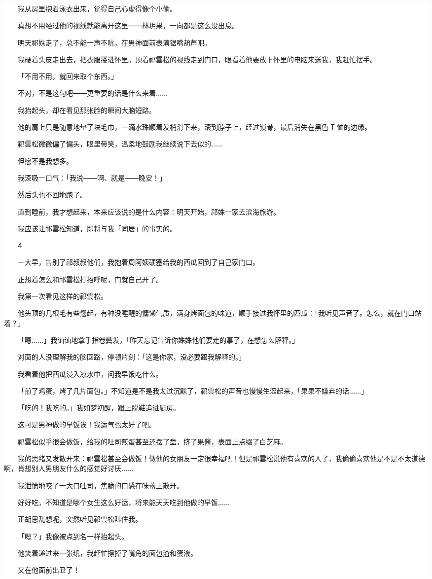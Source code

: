 &emsp;&emsp;我从房里抱着泳衣出来，觉得自己心虚得像个小偷。  
  
&emsp;&emsp;真想不用经过他的视线就能离开这里——林玥果，一向都是这么没出息。  
  
&emsp;&emsp;明天祁姝走了，总不能一声不吭，在男神面前表演锯嘴葫芦吧。  
  
&emsp;&emsp;我硬着头皮走出去，把衣服搂进怀里。顶着祁雲松的视线走到门口，眼看着他要放下怀里的电脑来送我，我赶忙摆手。  
  
&emsp;&emsp;「不用不用，就回来取个东西。」  
  
&emsp;&emsp;不对，不是这句吧——更重要的话是什么来着……  
  
&emsp;&emsp;我抬起头，却在看见那张脸的瞬间大脑短路。  
  
&emsp;&emsp;他的肩上只是随意地垫了块毛巾，一滴水珠顺着发梢滑下来，滚到脖子上，经过锁骨，最后消失在黑色 T 恤的边缘。  
  
&emsp;&emsp;祁雲松微微偏了偏头，眼里带笑，温柔地鼓励我继续说下去似的……  
  
&emsp;&emsp;但愿不是我想多。  
  
&emsp;&emsp;我深吸一口气：「我说——啊、就是——晚安！」  
  
&emsp;&emsp;然后头也不回地跑了。  
  
&emsp;&emsp;直到睡前，我才想起来，本来应该说的是什么内容：明天开始，祁姝一家去滨海旅游。  
  
&emsp;&emsp;我应该让祁雲松知道，即将与我「同居」的事实的。  
  
&emsp;&emsp;4  
  
&emsp;&emsp;一大早，告别了祁叔叔他们，我抱着周阿姨硬塞给我的西瓜回到了自己家门口。  
  
&emsp;&emsp;正想着怎么和祁雲松打招呼呢，门就自己开了。  
  
&emsp;&emsp;我第一次看见这样的祁雲松。  
  
&emsp;&emsp;他头顶的几根毛有些翘起，有种没睡醒的慵懒气质，满身烤面包的味道，顺手接过我怀里的西瓜：「我听见声音了。怎么，就在门口站着？」  
  
&emsp;&emsp;「嗯……」我讪讪地拿手指卷鬓发，「昨天忘记告诉你姝姝他们要走的事了，在想怎么解释。」  
  
&emsp;&emsp;对面的人没理解我的脑回路，停顿片刻：「这是你家，没必要跟我解释的。」  
  
&emsp;&emsp;我看着他把西瓜浸入凉水中，问我早饭吃什么。  
  
&emsp;&emsp;「煎了鸡蛋，烤了几片面包。」不知道是不是我太过沉默了，祁雲松的声音也慢慢生涩起来，「果果不嫌弃的话……」  
  
&emsp;&emsp;「吃的！我吃的。」我如梦初醒，蹬上脱鞋追进厨房。  
  
&emsp;&emsp;这可是男神做的早饭诶！我运气也太好了吧。  
  
&emsp;&emsp;祁雲松似乎很会做饭，给我的吐司煎蛋甚至还摆了盘，挤了果酱，表面上点缀了白芝麻。  
  
&emsp;&emsp;我的思绪又发散开来：祁雲松甚至会做饭！做他的女朋友一定很幸福吧！但是祁雲松说他有喜欢的人了，我偷偷喜欢他是不是不太道德啊，肖想别人男朋友什么的感觉好讨厌……  
  
&emsp;&emsp;我泄愤地咬了一大口吐司，焦脆的口感在味蕾上散开。  
  
&emsp;&emsp;好好吃，不知道是哪个女生这么好运，将来能天天吃到他做的早饭……  
  
&emsp;&emsp;正胡思乱想呢，突然听见祁雲松叫住我。  
  
&emsp;&emsp;「嗯？」我像被点到名一样抬起头。  
  
&emsp;&emsp;他笑着递过来一张纸，我赶忙擦掉了嘴角的面包渣和蛋液。  
  
&emsp;&emsp;又在他面前出丑了！  
  